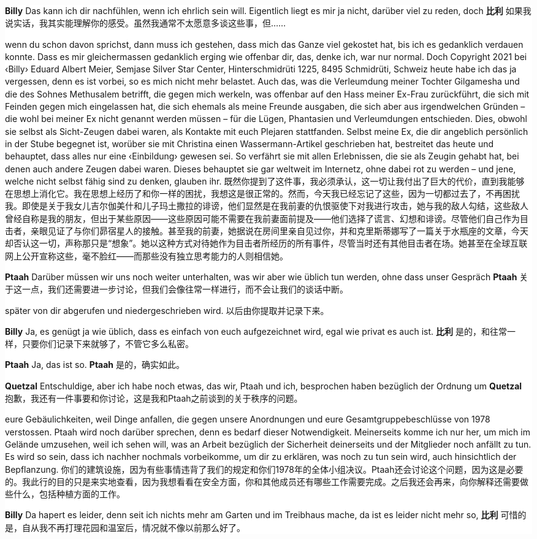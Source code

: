 **Billy** Das kann ich dir nachfühlen, wenn ich ehrlich sein will. Eigentlich liegt es mir ja nicht, darüber viel zu reden, doch
**比利** 如果我说实话，我其实能理解你的感受。虽然我通常不太愿意多谈这些事，但……

wenn du schon davon sprichst, dann muss ich gestehen, dass mich das Ganze viel gekostet hat, bis ich es gedanklich verdauen konnte. Dass es mir gleichermassen gedanklich erging wie offenbar dir, das, denke ich, war nur normal. Doch Copyright 2021 bei ‹Billy› Eduard Albert Meier, Semjase Silver Star Center, Hinterschmidrüti 1225, 8495 Schmidrüti, Schweiz heute habe ich das ja vergessen, denn es ist vorbei, so es mich nicht mehr belastet. Auch das, was die Verleumdung meiner Tochter Gilgamesha und die des Sohnes Methusalem betrifft, die gegen mich werkeln, was offenbar auf den Hass meiner Ex-Frau zurückführt, die sich mit Feinden gegen mich eingelassen hat, die sich ehemals als meine Freunde ausgaben, die sich aber aus irgendwelchen Gründen – die wohl bei meiner Ex nicht genannt werden müssen – für die Lügen, Phantasien und Verleumdungen entschieden. Dies, obwohl sie selbst als Sicht-Zeugen dabei waren, als Kontakte mit euch Plejaren stattfanden. Selbst meine Ex, die dir angeblich persönlich in der Stube begegnet ist, worüber sie mit Christina einen Wassermann-Artikel geschrieben hat, bestreitet das heute und behauptet, dass alles nur eine ‹Einbildung› gewesen sei. So verfährt sie mit allen Erlebnissen, die sie als Zeugin gehabt hat, bei denen auch andere Zeugen dabei waren. Dieses behauptet sie gar weltweit im Internetz, ohne dabei rot zu werden – und jene, welche nicht selbst fähig sind zu denken, glauben ihr.
既然你提到了这件事，我必须承认，这一切让我付出了巨大的代价，直到我能够在思想上消化它。我在思想上经历了和你一样的困扰，我想这是很正常的。然而，今天我已经忘记了这些，因为一切都过去了，不再困扰我。即使是关于我女儿吉尔伽美什和儿子玛土撒拉的诽谤，他们显然是在我前妻的仇恨驱使下对我进行攻击，她与我的敌人勾结，这些敌人曾经自称是我的朋友，但出于某些原因——这些原因可能不需要在我前妻面前提及——他们选择了谎言、幻想和诽谤。尽管他们自己作为目击者，亲眼见证了与你们昴宿星人的接触。甚至我的前妻，她据说在房间里亲自见过你，并和克里斯蒂娜写了一篇关于水瓶座的文章，今天却否认这一切，声称那只是“想象”。她以这种方式对待她作为目击者所经历的所有事件，尽管当时还有其他目击者在场。她甚至在全球互联网上公开宣称这些，毫不脸红——而那些没有独立思考能力的人则相信她。

**Ptaah** Darüber müssen wir uns noch weiter unterhalten, was wir aber wie üblich tun werden, ohne dass unser Gespräch
**Ptaah** 关于这一点，我们还需要进一步讨论，但我们会像往常一样进行，而不会让我们的谈话中断。

später von dir abgerufen und niedergeschrieben wird.
以后由你提取并记录下来。

**Billy** Ja, es genügt ja wie üblich, dass es einfach von euch aufgezeichnet wird, egal wie privat es auch ist.
**比利** 是的，和往常一样，只要你们记录下来就够了，不管它多么私密。

**Ptaah** Ja, das ist so.
**Ptaah** 是的，确实如此。

**Quetzal** Entschuldige, aber ich habe noch etwas, das wir, Ptaah und ich, besprochen haben bezüglich der Ordnung um
**Quetzal** 抱歉，我还有一件事要和你讨论，这是我和Ptaah之前谈到的关于秩序的问题。

eure Gebäulichkeiten, weil Dinge anfallen, die gegen unsere Anordnungen und eure Gesamtgruppebeschlüsse von 1978 verstossen. Ptaah wird noch darüber sprechen, denn es bedarf dieser Notwendigkeit. Meinerseits komme ich nur her, um mich im Gelände umzusehen, weil ich sehen will, was an Arbeit bezüglich der Sicherheit deinerseits und der Mitglieder noch anfällt zu tun. Es wird so sein, dass ich nachher nochmals vorbeikomme, um dir zu erklären, was noch zu tun sein wird, auch hinsichtlich der Bepflanzung.
你们的建筑设施，因为有些事情违背了我们的规定和你们1978年的全体小组决议。Ptaah还会讨论这个问题，因为这是必要的。我此行的目的只是来实地查看，因为我想看看在安全方面，你和其他成员还有哪些工作需要完成。之后我还会再来，向你解释还需要做些什么，包括种植方面的工作。

**Billy** Da hapert es leider, denn seit ich nichts mehr am Garten und im Treibhaus mache, da ist es leider nicht mehr so,
**比利** 可惜的是，自从我不再打理花园和温室后，情况就不像以前那么好了。
